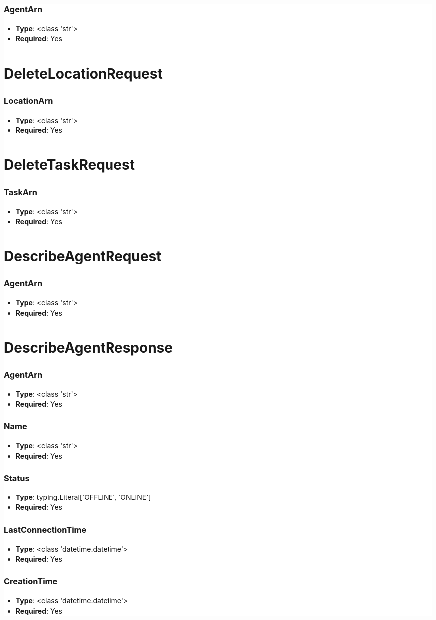 ### AgentArn
- **Type**: <class 'str'>
- **Required**: Yes


# DeleteLocationRequest

### LocationArn
- **Type**: <class 'str'>
- **Required**: Yes


# DeleteTaskRequest

### TaskArn
- **Type**: <class 'str'>
- **Required**: Yes


# DescribeAgentRequest

### AgentArn
- **Type**: <class 'str'>
- **Required**: Yes


# DescribeAgentResponse

### AgentArn
- **Type**: <class 'str'>
- **Required**: Yes

### Name
- **Type**: <class 'str'>
- **Required**: Yes

### Status
- **Type**: typing.Literal['OFFLINE', 'ONLINE']
- **Required**: Yes

### LastConnectionTime
- **Type**: <class 'datetime.datetime'>
- **Required**: Yes

### CreationTime
- **Type**: <class 'datetime.datetime'>
- **Required**: Yes
